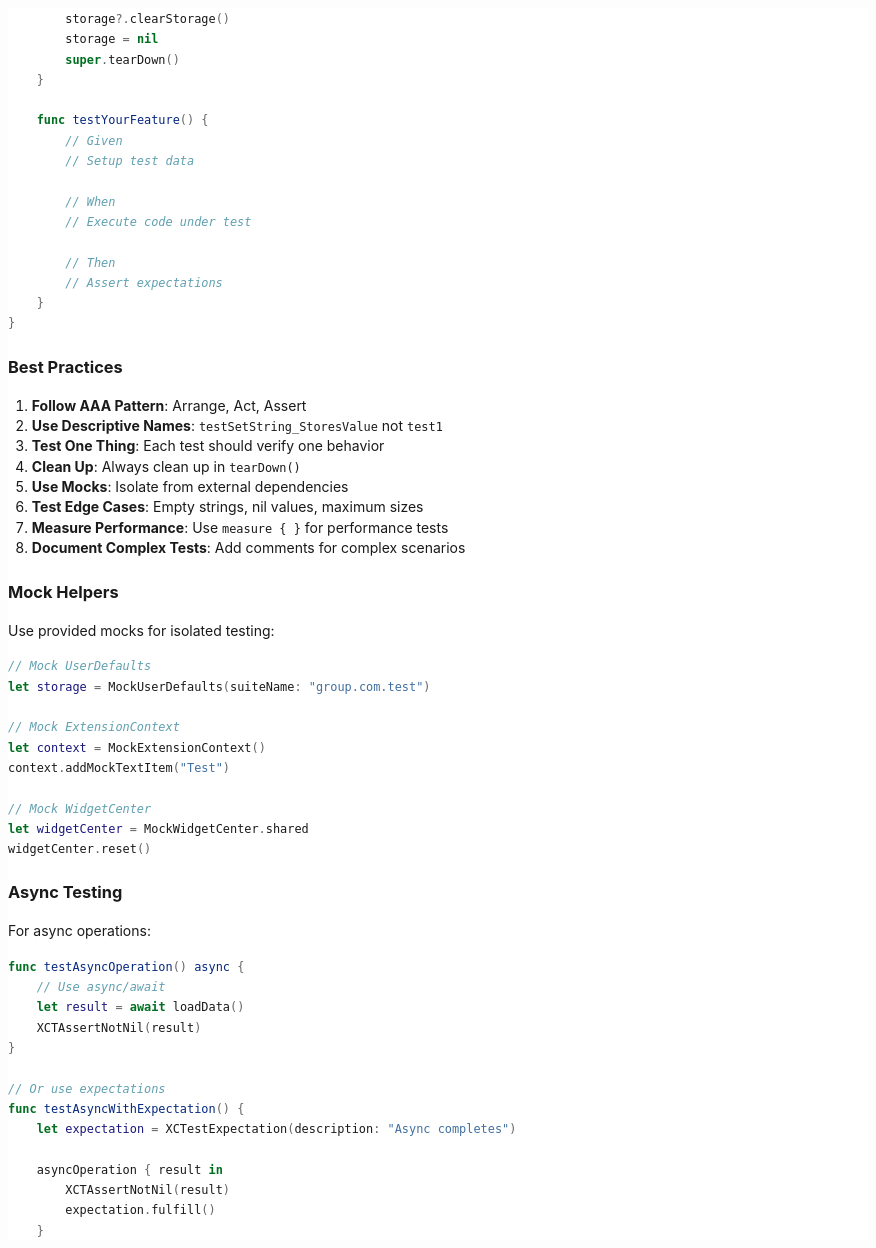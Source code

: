 ```swift
        storage?.clearStorage()
        storage = nil
        super.tearDown()
    }
    
    func testYourFeature() {
        // Given
        // Setup test data
        
        // When
        // Execute code under test
        
        // Then
        // Assert expectations
    }
}
```

### Best Practices

1. **Follow AAA Pattern**: Arrange, Act, Assert
2. **Use Descriptive Names**: `testSetString_StoresValue` not `test1`
3. **Test One Thing**: Each test should verify one behavior
4. **Clean Up**: Always clean up in `tearDown()`
5. **Use Mocks**: Isolate from external dependencies
6. **Test Edge Cases**: Empty strings, nil values, maximum sizes
7. **Measure Performance**: Use `measure { }` for performance tests
8. **Document Complex Tests**: Add comments for complex scenarios

### Mock Helpers

Use provided mocks for isolated testing:

```swift
// Mock UserDefaults
let storage = MockUserDefaults(suiteName: "group.com.test")

// Mock ExtensionContext
let context = MockExtensionContext()
context.addMockTextItem("Test")

// Mock WidgetCenter
let widgetCenter = MockWidgetCenter.shared
widgetCenter.reset()
```

### Async Testing

For async operations:

```swift
func testAsyncOperation() async {
    // Use async/await
    let result = await loadData()
    XCTAssertNotNil(result)
}

// Or use expectations
func testAsyncWithExpectation() {
    let expectation = XCTestExpectation(description: "Async completes")
    
    asyncOperation { result in
        XCTAssertNotNil(result)
        expectation.fulfill()
    }
```